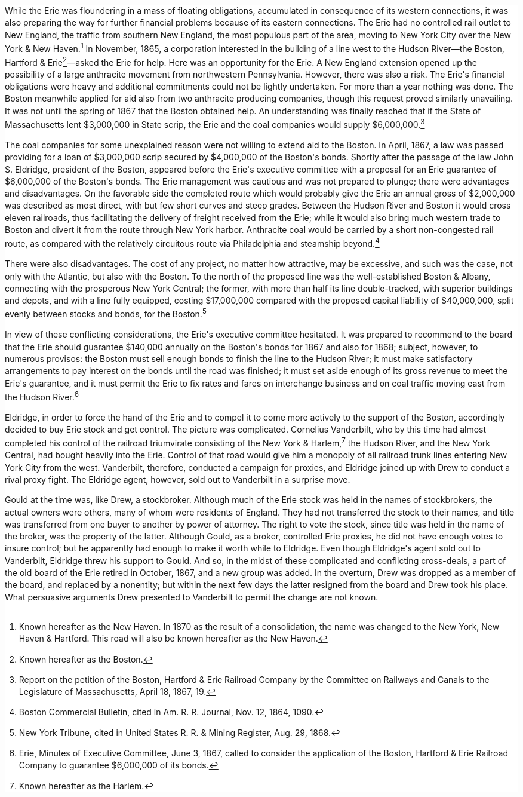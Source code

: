 While the Erie was floundering in a mass of floating obligations, accumulated in consequence of its western connections, it was also preparing the way for further financial problems because of its eastern connections. The Erie had no controlled rail outlet to New England, the traffic from southern New England, the most populous part of the area, moving to New York City over the New York & New Haven.[^003_19] In November, 1865, a corporation interested in the building of a line west to the Hudson River—the Boston, Hartford & Erie[^003_20]—asked the Erie for help. Here was an opportunity for the Erie. A New England extension opened up the possibility of a large anthracite movement from northwestern Pennsylvania. However, there was also a risk. The Erie's financial obligations were heavy and additional commitments could not be lightly undertaken. For more than a year nothing was done. The Boston meanwhile applied for aid also from two anthracite producing companies, though this request proved similarly unavailing. It was not until the spring of 1867 that the Boston obtained help. An understanding was finally reached that if the State of Massachusetts lent $3,000,000 in State scrip, the Erie and the coal companies would supply $6,000,000.[^003_21]

The coal companies for some unexplained reason were not willing to extend aid to the Boston. In April, 1867, a law was passed providing for a loan of $3,000,000 scrip secured by $4,000,000 of the Boston's bonds. Shortly after the passage of the law John S. Eldridge, president of the Boston, appeared before the Erie's executive committee with a proposal for an Erie guarantee of $6,000,000 of the Boston's bonds. The Erie management was cautious and was not prepared to plunge; there were advantages and disadvantages. On the favorable side the completed route which would probably give the Erie an annual gross of $2,000,000 was described as most direct, with but few short curves and steep grades. Between the Hudson River and Boston it would cross eleven railroads, thus facilitating the delivery of freight received from the Erie; while it would also bring much western trade to Boston and divert it from the route through New York harbor. Anthracite coal would be carried by a short non-congested rail route, as compared with the relatively circuitous route via Philadelphia and steamship beyond.[^003_22]

There were also disadvantages. The cost of any project, no matter how attractive, may be excessive, and such was the case, not only with the Atlantic, but also with the Boston. To the north of the proposed line was the well-established Boston & Albany, connecting with the prosperous New York Central; the former, with more than half its line double-tracked, with superior buildings and depots, and with a line fully equipped, costing $17,000,000 compared with the proposed capital liability of $40,000,000, split evenly between stocks and bonds, for the Boston.[^003_23]

In view of these conflicting considerations, the Erie's executive committee hesitated. It was prepared to recommend to the board that the Erie should guarantee $140,000 annually on the Boston's bonds for 1867 and also for 1868; subject, however, to numerous provisos: the Boston must sell enough bonds to finish the line to the Hudson River; it must make satisfactory arrangements to pay interest on the bonds until the road was finished; it must set aside enough of its gross revenue to meet the Erie's guarantee, and it must permit the Erie to fix rates and fares on interchange business and on coal traffic moving east from the Hudson River.[^003_24]

Eldridge, in order to force the hand of the Erie and to compel it to come more actively to the support of the Boston, accordingly decided to buy Erie stock and get control. The picture was complicated. Cornelius Vanderbilt, who by this time had almost completed his control of the railroad triumvirate consisting of the New York & Harlem,[^003_25] the Hudson River, and the New York Central, had bought heavily into the Erie. Control of that road would give him a monopoly of all railroad trunk lines entering New York City from the west. Vanderbilt, therefore, conducted a campaign for proxies, and Eldridge joined up with Drew to conduct a rival proxy fight. The Eldridge agent, however, sold out to Vanderbilt in a surprise move.

Gould at the time was, like Drew, a stockbroker. Although much of the Erie stock was held in the names of stockbrokers, the actual owners were others, many of whom were residents of England. They had not transferred the stock to their names, and title was transferred from one buyer to another by power of attorney. The right to vote the stock, since title was held in the name of the broker, was the property of the latter. Although Gould, as a broker, controlled Erie proxies, he did not have enough votes to insure control; but he apparently had enough to make it worth while to Eldridge. Even though Eldridge's agent sold out to Vanderbilt, Eldridge threw his support to Gould. And so, in the midst of these complicated and conflicting cross-deals, a part of the old board of the Erie retired in October, 1867, and a new group was added. In the overturn, Drew was dropped as a member of the board, and replaced by a nonentity; but within the next few days the latter resigned from the board and Drew took his place. What persuasive arguments Drew presented to Vanderbilt to permit the change are not known.


[^003_1]: Am. R. R. Journal, June 6, 1857, 361.
[^003_2]: This was the opinion of W. H. Vanderbilt, who was in a position to know; see R. R. Gaz. Nov. 20, 1875, 480, citing the report of the Dundee committee on the Erie.
[^003_3]: United States Economist, Dec. 31, 1853, 198.
[^003_4]: Ibid.
[^003_5]: London Times, cited in Am. R. R. Journal, Oct. 10, 1857, 645.
[^003_6]: United States Economist, April 11, 1857, 405.
[^003_7]: Am. R. R. Journal, Jan. 23, 1858, 50.
[^003_8]: Ibid., Oct. 22, 1859, 680.
[^003_9]: Ibid., Aug. 6, 1864, 772.
[^003_10]: Known hereafter as the Atlantic.
[^003_11]: Known hereafter as the Fort Wayne.
[^003_12]: United States R. R. & Mining Register, Nov. 5, 1864.
[^003_13]: Am. R. R. Journal, June 24, 1865, 605.
[^003_14]: Ibid., Sept. 30, 1865, 942.
[^003_15]: Annual report, Atlantic & Great Western, for ten months ending Oct. 31, 1866, cited in ibid., June 1, 1867, 509-10.
[^003_16]: State of Pennsylvania, Testimony before the General Judiciary Committee of the Senate, Charges by Railroads upon Freight and Passengers, 1867, 168, 169.
[^003_17]: Annual report, Erie, 1866, cited in Am. R. R. Journal, May 25, 1867, 487.
[^003_18]: Am. R. R. Journal, June 9, 1866, 555.
[^003_19]: Known hereafter as the New Haven. In 1870 as the result of a consolidation, the name was changed to the New York, New Haven & Hartford. This road will also be known hereafter as the New Haven.
[^003_20]: Known hereafter as the Boston.
[^003_21]: Report on the petition of the Boston, Hartford & Erie Railroad Company by the Committee on Railways and Canals to the Legislature of Massachusetts, April 18, 1867, 19.
[^003_22]: Boston Commercial Bulletin, cited in Am. R. R. Journal, Nov. 12, 1864, 1090.
[^003_23]: New York Tribune, cited in United States R. R. & Mining Register, Aug. 29, 1868.
[^003_24]: Erie, Minutes of Executive Committee, June 3, 1867, called to consider the application of the Boston, Hartford & Erie Railroad Company to guarantee $6,000,000 of its bonds.
[^003_25]: Known hereafter as the Harlem.
[^003_26]: Commercial Advertiser, cited in United States R. R. & Mining Register, Oct. 12, 1867.